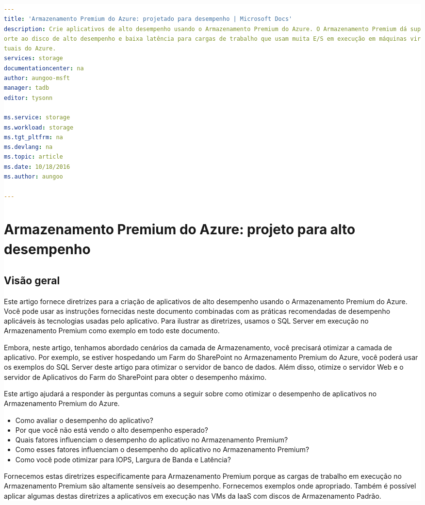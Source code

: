```yaml
---
title: 'Armazenamento Premium do Azure: projetado para desempenho | Microsoft Docs'
description: Crie aplicativos de alto desempenho usando o Armazenamento Premium do Azure. O Armazenamento Premium dá suporte ao disco de alto desempenho e baixa latência para cargas de trabalho que usam muita E/S em execução em máquinas virtuais do Azure.
services: storage
documentationcenter: na
author: aungoo-msft
manager: tadb
editor: tysonn

ms.service: storage
ms.workload: storage
ms.tgt_pltfrm: na
ms.devlang: na
ms.topic: article
ms.date: 10/18/2016
ms.author: aungoo

---
```

# <a name="azure-premium-storage:-design-for-high-performance"></a>Armazenamento Premium do Azure: projeto para alto desempenho
## <a name="overview"></a>Visão geral
Este artigo fornece diretrizes para a criação de aplicativos de alto desempenho usando o Armazenamento Premium do Azure. Você pode usar as instruções fornecidas neste documento combinadas com as práticas recomendadas de desempenho aplicáveis às tecnologias usadas pelo aplicativo. Para ilustrar as diretrizes, usamos o SQL Server em execução no Armazenamento Premium como exemplo em todo este documento.

Embora, neste artigo, tenhamos abordado cenários da camada de Armazenamento, você precisará otimizar a camada de aplicativo. Por exemplo, se estiver hospedando um Farm do SharePoint no Armazenamento Premium do Azure, você poderá usar os exemplos do SQL Server deste artigo para otimizar o servidor de banco de dados. Além disso, otimize o servidor Web e o servidor de Aplicativos do Farm do SharePoint para obter o desempenho máximo.

Este artigo ajudará a responder às perguntas comuns a seguir sobre como otimizar o desempenho de aplicativos no Armazenamento Premium do Azure.

* Como avaliar o desempenho do aplicativo?  
* Por que você não está vendo o alto desempenho esperado?  
* Quais fatores influenciam o desempenho do aplicativo no Armazenamento Premium?  
* Como esses fatores influenciam o desempenho do aplicativo no Armazenamento Premium?  
* Como você pode otimizar para IOPS, Largura de Banda e Latência?  

Fornecemos estas diretrizes especificamente para Armazenamento Premium porque as cargas de trabalho em execução no Armazenamento Premium são altamente sensíveis ao desempenho. Fornecemos exemplos onde apropriado. Também é possível aplicar algumas destas diretrizes a aplicativos em execução nas VMs da IaaS com discos de Armazenamento Padrão.
